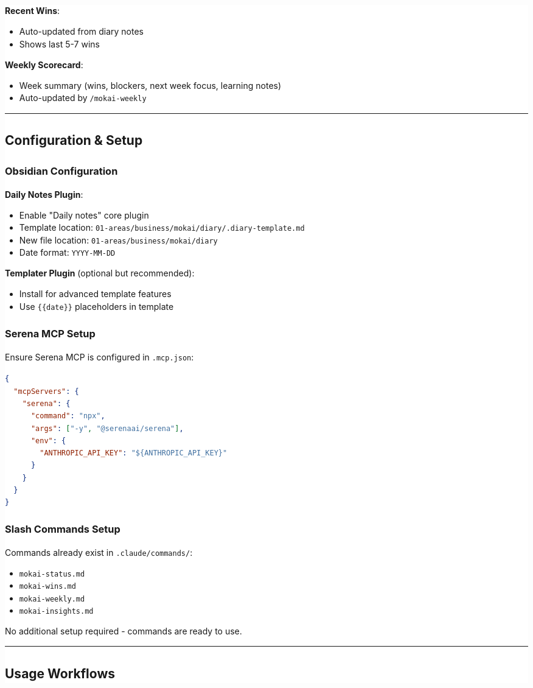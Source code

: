 **Recent Wins**:
- Auto-updated from diary notes
- Shows last 5-7 wins

**Weekly Scorecard**:
- Week summary (wins, blockers, next week focus, learning notes)
- Auto-updated by `/mokai-weekly`

---

## Configuration & Setup

### Obsidian Configuration

**Daily Notes Plugin**:
- Enable "Daily notes" core plugin
- Template location: `01-areas/business/mokai/diary/.diary-template.md`
- New file location: `01-areas/business/mokai/diary`
- Date format: `YYYY-MM-DD`

**Templater Plugin** (optional but recommended):
- Install for advanced template features
- Use `{{date}}` placeholders in template

### Serena MCP Setup

Ensure Serena MCP is configured in `.mcp.json`:
```json
{
  "mcpServers": {
    "serena": {
      "command": "npx",
      "args": ["-y", "@serenaai/serena"],
      "env": {
        "ANTHROPIC_API_KEY": "${ANTHROPIC_API_KEY}"
      }
    }
  }
}
```

### Slash Commands Setup

Commands already exist in `.claude/commands/`:
- `mokai-status.md`
- `mokai-wins.md`
- `mokai-weekly.md`
- `mokai-insights.md`

No additional setup required - commands are ready to use.

---

## Usage Workflows
